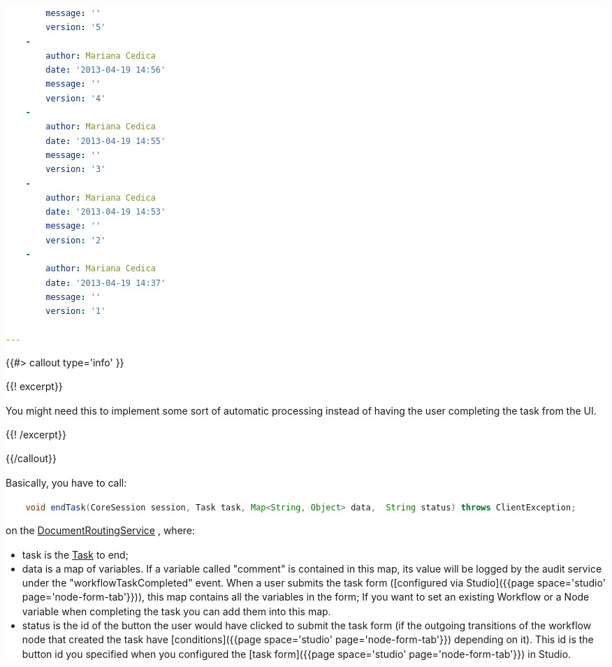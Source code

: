 ```yaml
        message: ''
        version: '5'
    - 
        author: Mariana Cedica
        date: '2013-04-19 14:56'
        message: ''
        version: '4'
    - 
        author: Mariana Cedica
        date: '2013-04-19 14:55'
        message: ''
        version: '3'
    - 
        author: Mariana Cedica
        date: '2013-04-19 14:53'
        message: ''
        version: '2'
    - 
        author: Mariana Cedica
        date: '2013-04-19 14:37'
        message: ''
        version: '1'

---
```

{{#> callout type='info' }}

{{! excerpt}}

You might need this to implement some sort of automatic processing instead of having the user completing the task from the UI.

{{! /excerpt}}

{{/callout}}

Basically, you have to call:

```java
    void endTask(CoreSession session, Task task, Map<String, Object> data,  String status) throws ClientException;
```

on the&nbsp;[DocumentRoutingService](http://community.nuxeo.com/api/nuxeo/8.2/javadoc/org/nuxeo/ecm/platform/routing/api/DocumentRoutingService.html) <span class="componentTitle">, where:</span>

*   <span class="componentTitle">task is the [Task](http://community.nuxeo.com/api/nuxeo/8.2/javadoc/org/nuxeo/ecm/platform/task/Task.html) to end;</span>
*   <span class="componentTitle">data is a map of variables. If a variable called "comment" is contained in this map,&nbsp;its value will be logged by the audit service under the "workflowTaskCompleted" event.</span>
    <span class="componentTitle">When a user submits the task form ([configured via Studio]({{page space='studio' page='node-form-tab'}})), this map contains all the variables in the form;</span>
    <span class="componentTitle"><span class="componentTitle">If you want to set an existing Workflow or a Node variable when completing the task you can add them into this map.</span></span>
*   <span class="componentTitle">status is the id of the button the user would have clicked to submit the task form (if the outgoing transitions of the workflow node that created the task</span> have [conditions]({{page space='studio' page='node-form-tab'}}) depending on it).
    This id is the button id you specified when you configured the [task form]({{page space='studio' page='node-form-tab'}}) in Studio.
